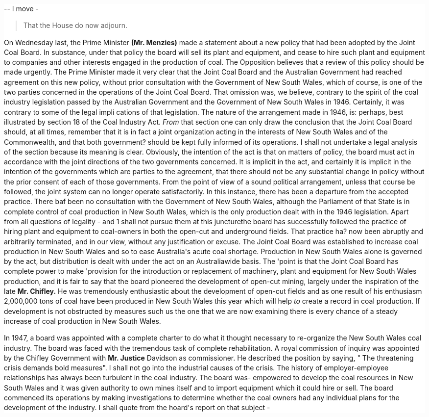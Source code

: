 -- I move - 

  >That the House do now adjourn. 

On Wednesday last, the Prime Minister  **(Mr. Menzies)**  made a statement about a new policy that had been adopted by the Joint Coal Board. In substance, under that policy the board will sell its plant and equipment, and cease to hire such plant and equipment to companies and other interests engaged in the production of coal. The Opposition believes that a review of this policy should be made urgently. The Prime Minister made it very clear that the Joint Coal Board and the Australian Government had reached agreement on this new policy, without prior consultation with the Government of New South Wales, which of course, is one of the two parties concerned in the operations of the Joint Coal Board. That omission was, we believe, contrary to the spirit of the coal industry legislation passed by the Australian Government and the Government of New South Wales in 1946. Certainly, it was contrary to some of the legal impli cations of that legislation. The nature of the arrangement made in 1946, is: perhaps, best illustrated by section 18 of the Coal Industry Act.  *From*  that section one can only draw the conclusion that the Joint Coal Board should, at all times, remember that it is in fact a joint organization acting in the interests of New South Wales and of the Commonwealth, and that both government? should be kept fully informed of its operations. I shall not undertake a legal analysis of the section because its meaning is clear. Obviously, the intention of the act is that on matters of policy, the board must act in accordance with the joint directions of the two governments concerned. It is implicit in the act, and certainly it is implicit in the intention of the governments which are parties to the agreement, that there should not be any substantial change in policy without the prior consent of each of those governments. From the point of view of a sound political arrangement, unless that course be followed, the joint system can no longer operate satisfactorily. In this instance, there has been a departure from the accepted practice. There baf been no consultation with the Government of New South Wales, although the Parliament of that State is in complete control of coal production in New South Wales, which is the only production dealt with in the 1946 legislation. Apart from all questions of legality - and 1 shall not pursue them at this juncturethe board has successfully followed the practice of hiring plant and equipment to coal-owners in both the open-cut and underground fields. That practice ha? now been abruptly and arbitrarily terminated, and in our view, without any justification or excuse. The Joint Coal Board was established to increase coal production in New South Wales and so to ease Australia's acute coal shortage. Production in New South Wales alone is governed by the act, but distribution is dealt with under the act on an Australiawide basis. The 'point is that the Joint Coal Board has complete power to make 'provision for the introduction or replacement of machinery, plant and equipment for New South Wales production, and it is fair to say that the board  pioneered the development of open-cut mining, largely under the inspiration of the late  **Mr. Chifley.**  He was tremendously enthusiastic about the development of open-cut fields and as one result of his enthusiasm 2,000,000 tons of coal have been produced in New South Wales this year which will help  *to*  create a record in coal production. If development is not obstructed by measures such us the one that we are now examining there is every chance of a steady increase of coal production in New South Wales. 

In 1947, a board was appointed with a complete charter to do what it thought necessary to re-organize the New South Wales coal industry. The board was faced with the tremendous task of complete rehabilitation. A royal commission of inquiry was appointed by the Chifley Government with  **Mr. Justice**  Davidson as commissioner. He described the position by saying, " The threatening crisis demands bold measures". I shall not go into the industrial causes of the crisis. The history of employer-employee relationships has always been turbulent in the coal industry. The board was- empowered to develop the coal resources in New South Wales and it was given authority to own mines itself and to import equipment which it could hire or sell. The board commenced its operations by making investigations to determine whether the coal owners had any individual plans for the development of the industry. I shall quote from the hoard's report on that subject - 
